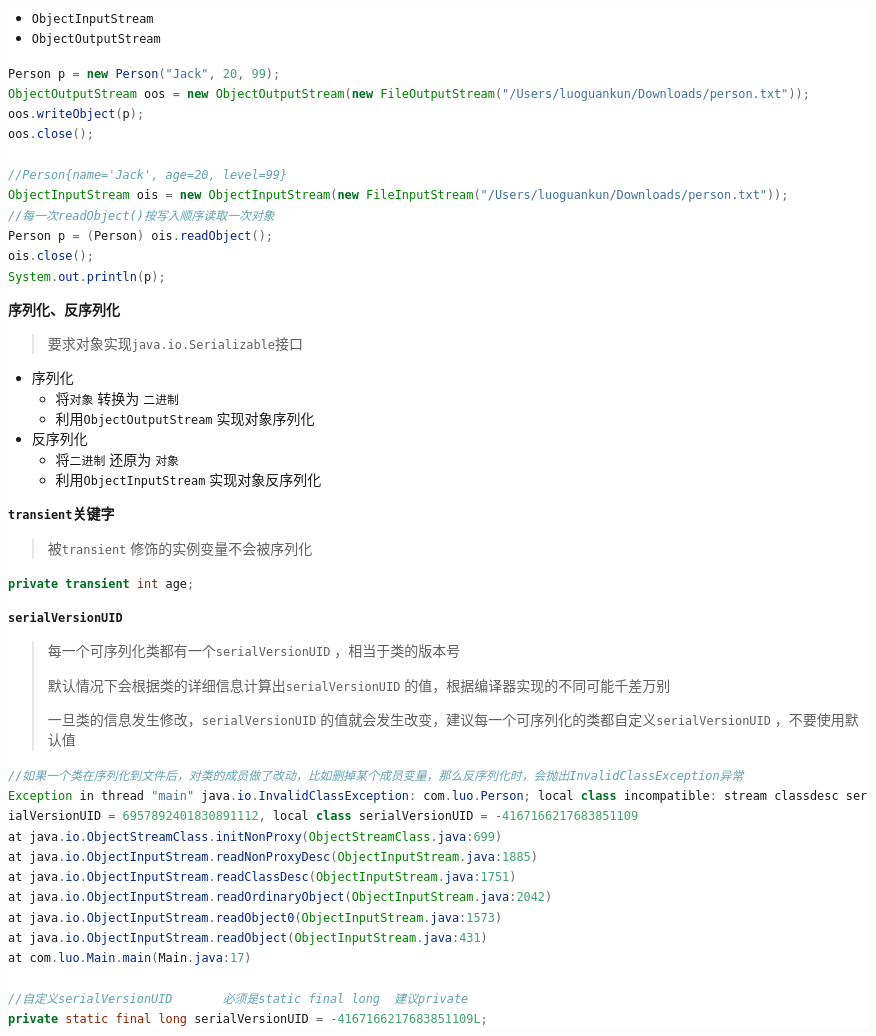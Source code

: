 * `ObjectInputStream`
* `ObjectOutputStream`

```java
Person p = new Person("Jack", 20, 99);
ObjectOutputStream oos = new ObjectOutputStream(new FileOutputStream("/Users/luoguankun/Downloads/person.txt"));
oos.writeObject(p);
oos.close();

//Person{name='Jack', age=20, level=99}
ObjectInputStream ois = new ObjectInputStream(new FileInputStream("/Users/luoguankun/Downloads/person.txt"));
//每一次readObject()按写入顺序读取一次对象
Person p = (Person) ois.readObject();
ois.close();
System.out.println(p);
```

**序列化、反序列化**

> 要求对象实现`java.io.Serializable`接口

* 序列化
  * 将`对象` 转换为 `二进制`
  * 利用`ObjectOutputStream` 实现对象序列化
* 反序列化
  * 将`二进制` 还原为 `对象`
  * 利用`ObjectInputStream` 实现对象反序列化

**`transient`关键字** 

> 被`transient` 修饰的实例变量不会被序列化

```java
private transient int age;
```

**`serialVersionUID`**

> 每一个可序列化类都有一个`serialVersionUID` ，相当于类的版本号
>
> 默认情况下会根据类的详细信息计算出`serialVersionUID` 的值，根据编译器实现的不同可能千差万别
>
> 一旦类的信息发生修改，`serialVersionUID` 的值就会发生改变，建议每一个可序列化的类都自定义`serialVersionUID` ，不要使用默认值

```java
//如果一个类在序列化到文件后，对类的成员做了改动，比如删掉某个成员变量，那么反序列化时，会抛出InvalidClassException异常
Exception in thread "main" java.io.InvalidClassException: com.luo.Person; local class incompatible: stream classdesc serialVersionUID = 6957892401830891112, local class serialVersionUID = -4167166217683851109
at java.io.ObjectStreamClass.initNonProxy(ObjectStreamClass.java:699)
at java.io.ObjectInputStream.readNonProxyDesc(ObjectInputStream.java:1885)
at java.io.ObjectInputStream.readClassDesc(ObjectInputStream.java:1751)
at java.io.ObjectInputStream.readOrdinaryObject(ObjectInputStream.java:2042)
at java.io.ObjectInputStream.readObject0(ObjectInputStream.java:1573)
at java.io.ObjectInputStream.readObject(ObjectInputStream.java:431)
at com.luo.Main.main(Main.java:17)
  
//自定义serialVersionUID		必须是static final long  建议private
private static final long serialVersionUID = -4167166217683851109L;
```

